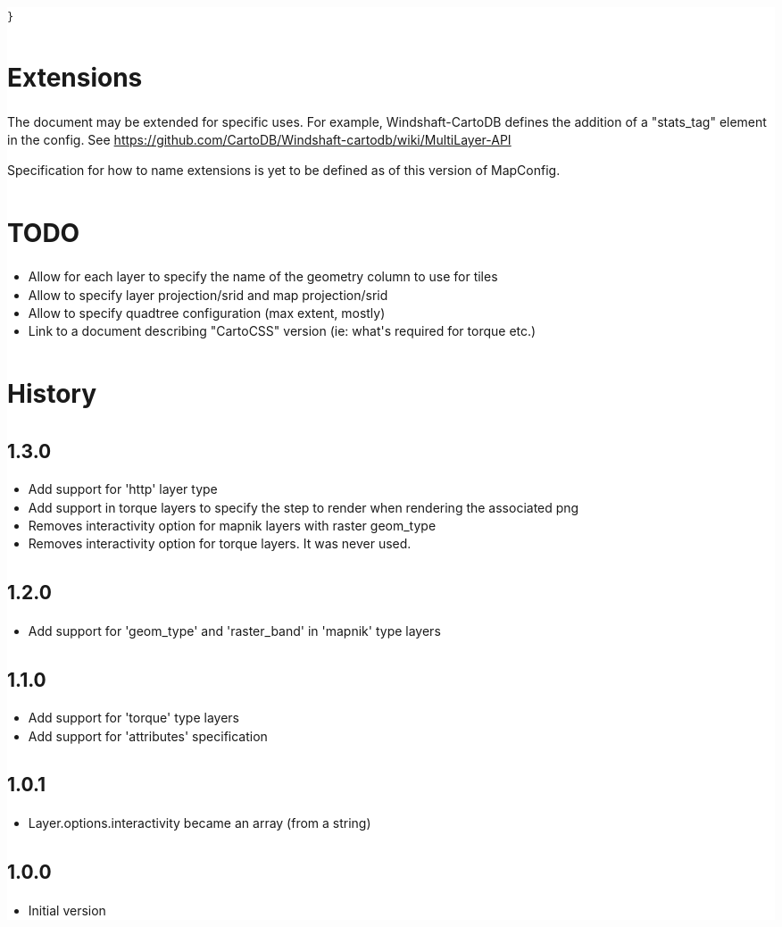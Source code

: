 ```javascript
}
```

# Extensions

The document may be extended for specific uses.
For example, Windshaft-CartoDB defines the addition of a "stats_tag" element
in the config. See https://github.com/CartoDB/Windshaft-cartodb/wiki/MultiLayer-API

Specification for how to name extensions is yet to be defined as of this version
of MapConfig.

# TODO

 - Allow for each layer to specify the name of the geometry column to use for tiles
 - Allow to specify layer projection/srid and map projection/srid
 - Allow to specify quadtree configuration (max extent, mostly)
 - Link to a document describing "CartoCSS" version (ie: what's required for torque etc.)

# History

## 1.3.0

 - Add support for 'http' layer type
 - Add support in torque layers to specify the step to render when rendering the associated png
 - Removes interactivity option for mapnik layers with raster geom_type
 - Removes interactivity option for torque layers. It was never used.

## 1.2.0

 - Add support for 'geom_type' and 'raster_band' in 'mapnik' type layers

## 1.1.0

 - Add support for 'torque' type layers
 - Add support for 'attributes' specification

## 1.0.1

 - Layer.options.interactivity became an array (from a string)

## 1.0.0

 - Initial version
